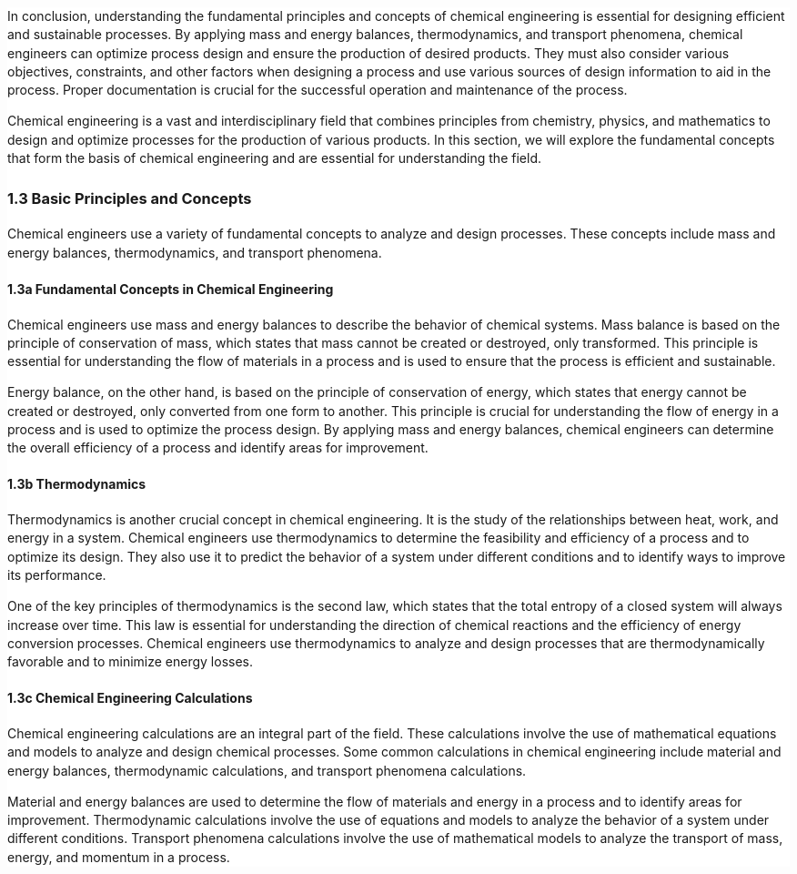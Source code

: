 In conclusion, understanding the fundamental principles and concepts of chemical engineering is essential for designing efficient and sustainable processes. By applying mass and energy balances, thermodynamics, and transport phenomena, chemical engineers can optimize process design and ensure the production of desired products. They must also consider various objectives, constraints, and other factors when designing a process and use various sources of design information to aid in the process. Proper documentation is crucial for the successful operation and maintenance of the process.


Chemical engineering is a vast and interdisciplinary field that combines principles from chemistry, physics, and mathematics to design and optimize processes for the production of various products. In this section, we will explore the fundamental concepts that form the basis of chemical engineering and are essential for understanding the field.

### 1.3 Basic Principles and Concepts

Chemical engineers use a variety of fundamental concepts to analyze and design processes. These concepts include mass and energy balances, thermodynamics, and transport phenomena.

#### 1.3a Fundamental Concepts in Chemical Engineering

Chemical engineers use mass and energy balances to describe the behavior of chemical systems. Mass balance is based on the principle of conservation of mass, which states that mass cannot be created or destroyed, only transformed. This principle is essential for understanding the flow of materials in a process and is used to ensure that the process is efficient and sustainable.

Energy balance, on the other hand, is based on the principle of conservation of energy, which states that energy cannot be created or destroyed, only converted from one form to another. This principle is crucial for understanding the flow of energy in a process and is used to optimize the process design. By applying mass and energy balances, chemical engineers can determine the overall efficiency of a process and identify areas for improvement.

#### 1.3b Thermodynamics

Thermodynamics is another crucial concept in chemical engineering. It is the study of the relationships between heat, work, and energy in a system. Chemical engineers use thermodynamics to determine the feasibility and efficiency of a process and to optimize its design. They also use it to predict the behavior of a system under different conditions and to identify ways to improve its performance.

One of the key principles of thermodynamics is the second law, which states that the total entropy of a closed system will always increase over time. This law is essential for understanding the direction of chemical reactions and the efficiency of energy conversion processes. Chemical engineers use thermodynamics to analyze and design processes that are thermodynamically favorable and to minimize energy losses.

#### 1.3c Chemical Engineering Calculations

Chemical engineering calculations are an integral part of the field. These calculations involve the use of mathematical equations and models to analyze and design chemical processes. Some common calculations in chemical engineering include material and energy balances, thermodynamic calculations, and transport phenomena calculations.

Material and energy balances are used to determine the flow of materials and energy in a process and to identify areas for improvement. Thermodynamic calculations involve the use of equations and models to analyze the behavior of a system under different conditions. Transport phenomena calculations involve the use of mathematical models to analyze the transport of mass, energy, and momentum in a process.
